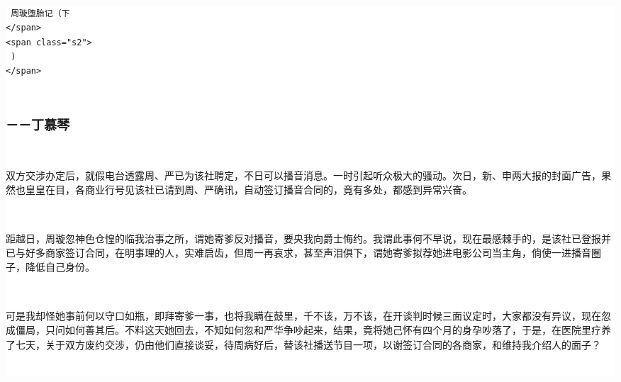      周璇堕胎记（下
    </span>
    <span class="s2">
     )
    </span>
   </font>
  </b>
 </p>
 <p class="p2">
  <span class="s2">
   <b>
    <font size="4">
     <br/>
    </font>
   </b>
  </span>
 </p>
 <p class="p2">
  <span class="s1">
   <b>
    <font size="4">
     －－丁慕琴
    </font>
   </b>
  </span>
 </p>
 <p class="p1">
  <span class="s1">
  </span>
  <br/>
 </p>
 <p class="p2">
  <span class="s1">
   双方交涉办定后，就假电台透露周、严已为该社聘定，不日可以播音消息。一时引起听众极大的骚动。次日，新、申两大报的封面广告，果然也皇皇在目，各商业行号见该社已请到周、严确讯，自动签订播音合同的，竟有多处，都感到异常兴奋。
  </span>
 </p>
 <p class="p1">
  <span class="s1">
  </span>
  <br/>
 </p>
 <p class="p2">
  <span class="s1">
   距越日，周璇忽神色仓惶的临我治事之所，谓她寄爹反对播音，要央我向爵士悔约。我谓此事何不早说，现在最感棘手的，是该社已登报并已与好多商家签订合同，在明事理的人，实难启齿，但周一再哀求，甚至声泪俱下，谓她寄爹拟荐她进电影公司当主角，倘使一进播音圈子，降低自己身份。
  </span>
 </p>
 <p class="p1">
  <span class="s1">
  </span>
  <br/>
 </p>
 <p class="p2">
  <span class="s1">
   可是我却怪她事前何以守口如瓶，即拜寄爹一事，也将我瞒在鼓里，千不该，万不该，在开谈判时候三面议定时，大家都没有异议，现在忽成僵局，只问如何善其后。不料这天她回去，不知如何忽和严华争吵起来，结果，竟将她己怀有四个月的身孕吵落了，于是，在医院里疗养了七天，关于双方废约交涉，仍由他们直接谈妥，待周病好后，替该社播送节目一项，以谢签订合同的各商家，和维持我介绍人的面子？
  </span>
 </p>
 <p class="p1">
  <span class="s1">
  </span>
  <br/>
 </p>